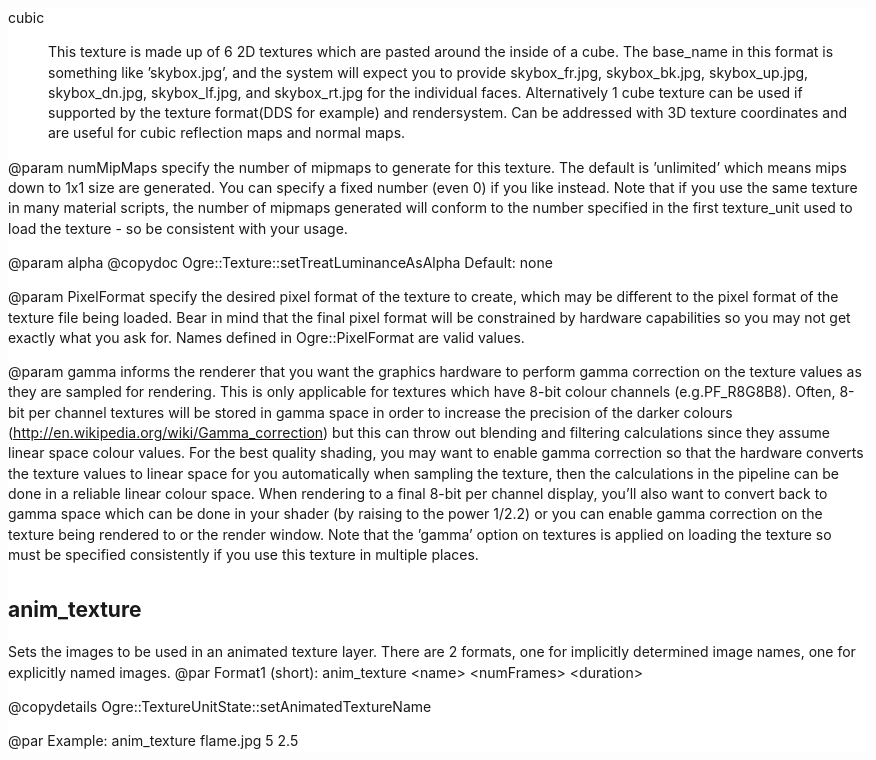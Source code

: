 </dd> <dt>cubic</dt> <dd>

This texture is made up of 6 2D textures which are pasted around the inside of a cube. The base_name in this format is something like ’skybox.jpg’, and the system will expect you to provide skybox_fr.jpg, skybox_bk.jpg, skybox_up.jpg, skybox_dn.jpg, skybox_lf.jpg, and skybox_rt.jpg for the individual faces.
Alternatively 1 cube texture can be used if supported by the texture format(DDS for example) and rendersystem. Can be addressed with 3D texture coordinates and are useful for cubic reflection maps and normal maps.
</dd> </dl>

@param numMipMaps
specify the number of mipmaps to generate for this texture. The default is ’unlimited’ which means mips down to 1x1 size are generated. You can specify a fixed number (even 0) if you like instead. Note that if you use the same texture in many material scripts, the number of mipmaps generated will conform to the number specified in the first texture_unit used to load the texture - so be consistent with your usage.

@param alpha @copydoc Ogre::Texture::setTreatLuminanceAsAlpha
Default: none

@param PixelFormat
specify the desired pixel format of the texture to create, which may be different to the pixel format of the texture file being loaded. Bear in mind that the final pixel format will be constrained by hardware capabilities so you may not get exactly what you ask for.
Names defined in Ogre::PixelFormat are valid values.

@param gamma
informs the renderer that you want the graphics hardware to perform gamma correction on the texture values as they are sampled for rendering. This is only applicable for textures which have 8-bit colour channels (e.g.PF_R8G8B8). Often, 8-bit per channel textures will be stored in gamma space in order to increase the precision of the darker colours (<http://en.wikipedia.org/wiki/Gamma_correction>) but this can throw out blending and filtering calculations since they assume linear space colour values. For the best quality shading, you may want to enable gamma correction so that the hardware converts the texture values to linear space for you automatically when sampling the texture, then the calculations in the pipeline can be done in a reliable linear colour space. When rendering to a final 8-bit per channel display, you’ll also want to convert back to gamma space which can be done in your shader (by raising to the power 1/2.2) or you can enable gamma correction on the texture being rendered to or the render window. Note that the ’gamma’ option on textures is applied on loading the texture so must be specified consistently if you use this texture in multiple places.

<a name="anim_005ftexture"></a><a name="anim_005ftexture-1"></a>


## anim_texture

Sets the images to be used in an animated texture layer. There are 2 formats, one for implicitly determined image names, one for explicitly named images.
@par
Format1 (short): anim_texture &lt;name&gt; &lt;numFrames&gt; &lt;duration&gt;

@copydetails Ogre::TextureUnitState::setAnimatedTextureName

@par
Example: anim_texture flame.jpg 5 2.5
